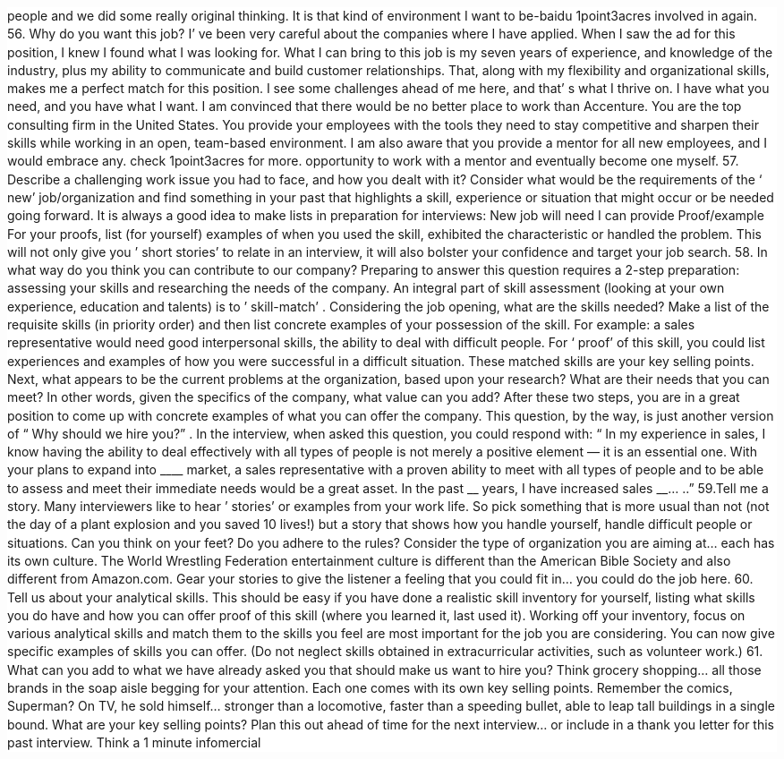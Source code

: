 people and we did some really original thinking. It is that kind of environment I want to be-baidu 1point3acres
involved in again.
56. Why do you want this job?
I’ ve been very careful about the companies where I have applied. When I saw the ad for this
position, I knew I found what I was looking for. What I can bring to this job is my seven years of
experience, and knowledge of the industry, plus my ability to communicate and build customer
relationships. That, along with my flexibility and organizational skills, makes me a perfect match
for this position. I see some challenges ahead of me here, and that’ s what I thrive on. I have
what you need, and you have what I want.
I am convinced that there would be no better place to work than Accenture. You are the top
consulting firm in the United States. You provide your employees with the tools they need to stay
competitive and sharpen their skills while working in an open, team-based environment. I am
also aware that you provide a mentor for all new employees, and I would embrace any. check 1point3acres for more.
opportunity to work with a mentor and eventually become one myself.
57. Describe a challenging work issue you had to face, and how you dealt with it?
Consider what would be the requirements of the ‘ new’ job/organization and find something in
your past that highlights a skill, experience or situation that might occur or be needed going
forward. It is always a good idea to make lists in preparation for interviews: New job will need I
can provide Proof/example For your proofs, list (for yourself) examples of when you used the skill,
exhibited the characteristic or handled the problem. This will not only give you ’ short stories’
to relate in an interview, it will also bolster your confidence and target your job search.
58. In what way do you think you can contribute to our company?
Preparing to answer this question requires a 2-step preparation: assessing your skills and
researching the needs of the company. An integral part of skill assessment (looking at your own
experience, education and talents) is to ’ skill-match’ . Considering the job opening, what are the
skills needed? Make a list of the requisite skills (in priority order) and then list concrete examples
of your possession of the skill. For example: a sales representative would need good
interpersonal skills, the ability to deal with difficult people. For ‘ proof’ of this skill, you could
list experiences and examples of how you were successful in a difficult situation. These matched
skills are your key selling points. Next, what appears to be the current problems at the
organization, based upon your research? What are their needs that you can meet? In other words,
given the specifics of the company, what value can you add? After these two steps, you are in a
great position to come up with concrete examples of what you can offer the company. This
question, by the way, is just another version of “ Why should we hire you?” . In the interview,
when asked this question, you could respond with: “ In my experience in sales, I know having the
ability to deal effectively with all types of people is not merely a positive element — it is an
essential one. With your plans to expand into ____ market, a sales representative with a proven
ability to meet with all types of people and to be able to assess and meet their immediate needs
would be a great asset. In the past __ years, I have increased sales __… ..”
59.Tell me a story.
Many interviewers like to hear ’ stories’ or examples from your work life. So pick something
that is more usual than not (not the day of a plant explosion and you saved 10 lives!) but a story
that shows how you handle yourself, handle difficult people or situations. Can you think on your
feet? Do you adhere to the rules? Consider the type of organization you are aiming at… each
has its own culture. The World Wrestling Federation entertainment culture is different than the
American Bible Society and also different from Amazon.com. Gear your stories to give the listener
a feeling that you could fit in… you could do the job here.
60. Tell us about your analytical skills.
This should be easy if you have done a realistic skill inventory for yourself, listing what skills you
do have and how you can offer proof of this skill (where you learned it, last used it). Working off
your inventory, focus on various analytical skills and match them to the skills you feel are most
important for the job you are considering. You can now give specific examples of skills you can
offer. (Do not neglect skills obtained in extracurricular activities, such as volunteer work.)
61. What can you add to what we have already asked you that should make us want to hire you?
Think grocery shopping… all those brands in the soap aisle begging for your attention. Each one
comes with its own key selling points. Remember the comics, Superman? On TV, he sold
himself… stronger than a locomotive, faster than a speeding bullet, able to leap tall buildings in
a single bound. What are your key selling points? Plan this out ahead of time for the next
interview… or include in a thank you letter for this past interview. Think a 1 minute infomercial